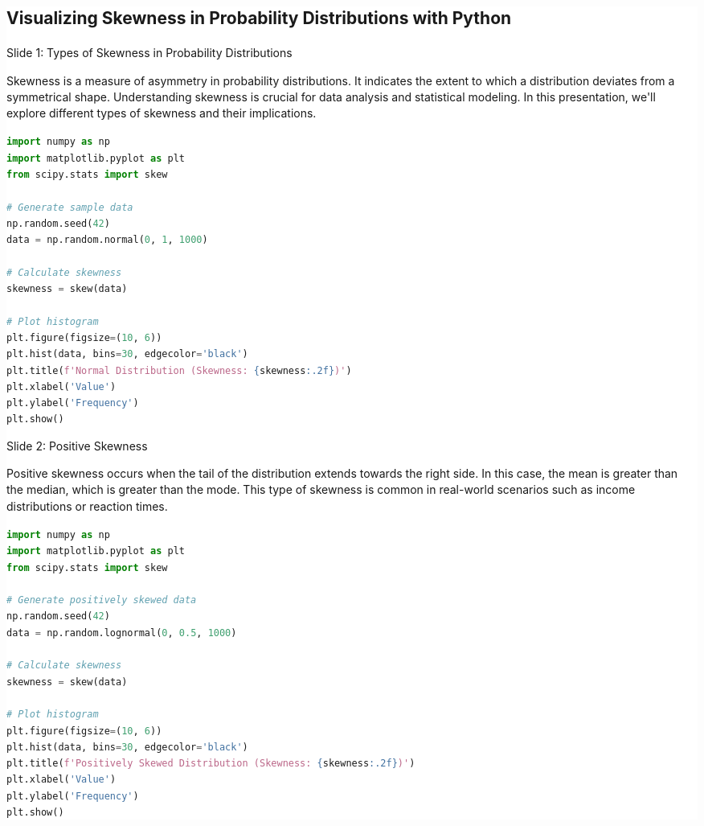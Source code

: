 ## Visualizing Skewness in Probability Distributions with Python
Slide 1: Types of Skewness in Probability Distributions

Skewness is a measure of asymmetry in probability distributions. It indicates the extent to which a distribution deviates from a symmetrical shape. Understanding skewness is crucial for data analysis and statistical modeling. In this presentation, we'll explore different types of skewness and their implications.

```python
import numpy as np
import matplotlib.pyplot as plt
from scipy.stats import skew

# Generate sample data
np.random.seed(42)
data = np.random.normal(0, 1, 1000)

# Calculate skewness
skewness = skew(data)

# Plot histogram
plt.figure(figsize=(10, 6))
plt.hist(data, bins=30, edgecolor='black')
plt.title(f'Normal Distribution (Skewness: {skewness:.2f})')
plt.xlabel('Value')
plt.ylabel('Frequency')
plt.show()
```

Slide 2: Positive Skewness

Positive skewness occurs when the tail of the distribution extends towards the right side. In this case, the mean is greater than the median, which is greater than the mode. This type of skewness is common in real-world scenarios such as income distributions or reaction times.

```python
import numpy as np
import matplotlib.pyplot as plt
from scipy.stats import skew

# Generate positively skewed data
np.random.seed(42)
data = np.random.lognormal(0, 0.5, 1000)

# Calculate skewness
skewness = skew(data)

# Plot histogram
plt.figure(figsize=(10, 6))
plt.hist(data, bins=30, edgecolor='black')
plt.title(f'Positively Skewed Distribution (Skewness: {skewness:.2f})')
plt.xlabel('Value')
plt.ylabel('Frequency')
plt.show()
```
